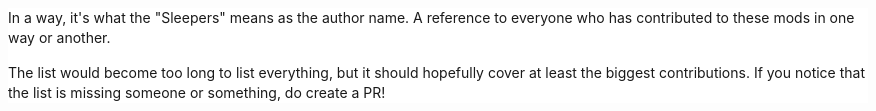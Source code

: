 In a way, it's what the "Sleepers" means as the author name.
A reference to everyone who has contributed to these mods in one way or another.

The list would become too long to list everything, but it should hopefully cover at least the biggest contributions.
If you notice that the list is missing someone or something, do create a PR!

[VRCUKRequiredBadge]: https://img.shields.io/badge/VRCUK-Required-important?style=flat
[VRCUKLink]: https://github.com/SleepyVRC/Mods/releases
[UIXRequiredBadge]: https://img.shields.io/badge/UIX-Required-important?style=flat
[UIXOptionalBadge]: https://img.shields.io/badge/UIX-Optional-informational?style=flat
[UIXLink]: https://github.com/knah/VRCMods/
